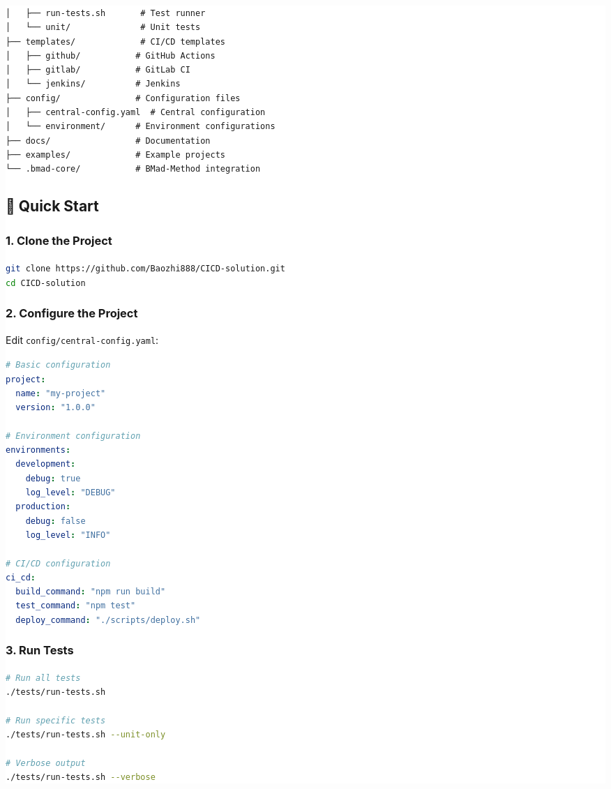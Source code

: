 ```
│   ├── run-tests.sh       # Test runner
│   └── unit/              # Unit tests
├── templates/             # CI/CD templates
│   ├── github/           # GitHub Actions
│   ├── gitlab/           # GitLab CI
│   └── jenkins/          # Jenkins
├── config/               # Configuration files
│   ├── central-config.yaml  # Central configuration
│   └── environment/      # Environment configurations
├── docs/                 # Documentation
├── examples/             # Example projects
└── .bmad-core/           # BMad-Method integration
```

## 🚀 Quick Start

### 1. Clone the Project

```bash
git clone https://github.com/Baozhi888/CICD-solution.git
cd CICD-solution
```

### 2. Configure the Project

Edit `config/central-config.yaml`:

```yaml
# Basic configuration
project:
  name: "my-project"
  version: "1.0.0"

# Environment configuration
environments:
  development:
    debug: true
    log_level: "DEBUG"
  production:
    debug: false
    log_level: "INFO"

# CI/CD configuration
ci_cd:
  build_command: "npm run build"
  test_command: "npm test"
  deploy_command: "./scripts/deploy.sh"
```

### 3. Run Tests

```bash
# Run all tests
./tests/run-tests.sh

# Run specific tests
./tests/run-tests.sh --unit-only

# Verbose output
./tests/run-tests.sh --verbose
```
